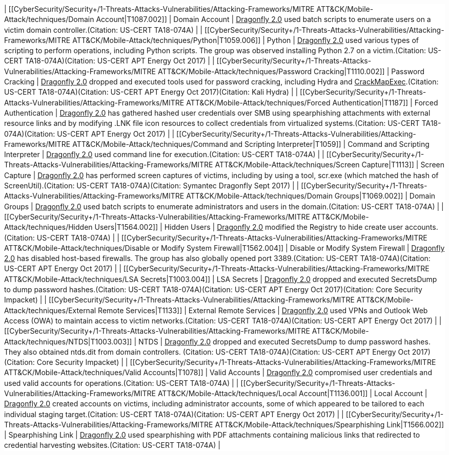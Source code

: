 | [[CyberSecurity/Security+/1-Threats-Attacks-Vulnerabilities/Attacking-Frameworks/MITRE ATT&CK/Mobile-Attack/techniques/Domain Account\|T1087.002]] | Domain Account | [Dragonfly 2.0](https://attack.mitre.org/groups/G0074) used batch scripts to enumerate users on a victim domain controller.(Citation: US-CERT TA18-074A) |
| [[CyberSecurity/Security+/1-Threats-Attacks-Vulnerabilities/Attacking-Frameworks/MITRE ATT&CK/Mobile-Attack/techniques/Python\|T1059.006]] | Python | [Dragonfly 2.0](https://attack.mitre.org/groups/G0074) used various types of scripting to perform operations, including Python scripts. The group was observed installing Python 2.7 on a victim.(Citation: US-CERT TA18-074A)(Citation: US-CERT APT Energy Oct 2017) |
| [[CyberSecurity/Security+/1-Threats-Attacks-Vulnerabilities/Attacking-Frameworks/MITRE ATT&CK/Mobile-Attack/techniques/Password Cracking\|T1110.002]] | Password Cracking | [Dragonfly 2.0](https://attack.mitre.org/groups/G0074) dropped and executed tools used for password cracking, including Hydra and [CrackMapExec](https://attack.mitre.org/software/S0488).(Citation: US-CERT TA18-074A)(Citation: US-CERT APT Energy Oct 2017)(Citation: Kali Hydra) |
| [[CyberSecurity/Security+/1-Threats-Attacks-Vulnerabilities/Attacking-Frameworks/MITRE ATT&CK/Mobile-Attack/techniques/Forced Authentication\|T1187]] | Forced Authentication | [Dragonfly 2.0](https://attack.mitre.org/groups/G0074) has gathered hashed user credentials over SMB using spearphishing attachments with external resource links and by modifying .LNK file icon resources to collect credentials from virtualized systems.(Citation: US-CERT TA18-074A)(Citation: US-CERT APT Energy Oct 2017) |
| [[CyberSecurity/Security+/1-Threats-Attacks-Vulnerabilities/Attacking-Frameworks/MITRE ATT&CK/Mobile-Attack/techniques/Command and Scripting Interpreter\|T1059]] | Command and Scripting Interpreter | [Dragonfly 2.0](https://attack.mitre.org/groups/G0074) used command line for execution.(Citation: US-CERT TA18-074A) |
| [[CyberSecurity/Security+/1-Threats-Attacks-Vulnerabilities/Attacking-Frameworks/MITRE ATT&CK/Mobile-Attack/techniques/Screen Capture\|T1113]] | Screen Capture | [Dragonfly 2.0](https://attack.mitre.org/groups/G0074) has performed screen captures of victims, including by using a tool, scr.exe (which matched the hash of ScreenUtil).(Citation: US-CERT TA18-074A)(Citation: Symantec Dragonfly Sept 2017) |
| [[CyberSecurity/Security+/1-Threats-Attacks-Vulnerabilities/Attacking-Frameworks/MITRE ATT&CK/Mobile-Attack/techniques/Domain Groups\|T1069.002]] | Domain Groups | [Dragonfly 2.0](https://attack.mitre.org/groups/G0074) used batch scripts to enumerate administrators and users in the domain.(Citation: US-CERT TA18-074A) |
| [[CyberSecurity/Security+/1-Threats-Attacks-Vulnerabilities/Attacking-Frameworks/MITRE ATT&CK/Mobile-Attack/techniques/Hidden Users\|T1564.002]] | Hidden Users | [Dragonfly 2.0](https://attack.mitre.org/groups/G0074) modified the Registry to hide create user accounts. (Citation: US-CERT TA18-074A) |
| [[CyberSecurity/Security+/1-Threats-Attacks-Vulnerabilities/Attacking-Frameworks/MITRE ATT&CK/Mobile-Attack/techniques/Disable or Modify System Firewall\|T1562.004]] | Disable or Modify System Firewall | [Dragonfly 2.0](https://attack.mitre.org/groups/G0074) has disabled host-based firewalls. The group has also globally opened port 3389.(Citation: US-CERT TA18-074A)(Citation: US-CERT APT Energy Oct 2017) |
| [[CyberSecurity/Security+/1-Threats-Attacks-Vulnerabilities/Attacking-Frameworks/MITRE ATT&CK/Mobile-Attack/techniques/LSA Secrets\|T1003.004]] | LSA Secrets | [Dragonfly 2.0](https://attack.mitre.org/groups/G0074) dropped and executed SecretsDump to dump password hashes.(Citation: US-CERT TA18-074A)(Citation: US-CERT APT Energy Oct 2017)(Citation: Core Security Impacket) |
| [[CyberSecurity/Security+/1-Threats-Attacks-Vulnerabilities/Attacking-Frameworks/MITRE ATT&CK/Mobile-Attack/techniques/External Remote Services\|T1133]] | External Remote Services | [Dragonfly 2.0](https://attack.mitre.org/groups/G0074) used VPNs and Outlook Web Access (OWA) to maintain access to victim networks.(Citation: US-CERT TA18-074A)(Citation: US-CERT APT Energy Oct 2017) |
| [[CyberSecurity/Security+/1-Threats-Attacks-Vulnerabilities/Attacking-Frameworks/MITRE ATT&CK/Mobile-Attack/techniques/NTDS\|T1003.003]] | NTDS | [Dragonfly 2.0](https://attack.mitre.org/groups/G0074) dropped and executed SecretsDump to dump password hashes. They also obtained ntds.dit from domain controllers. (Citation: US-CERT TA18-074A)(Citation: US-CERT APT Energy Oct 2017)(Citation: Core Security Impacket) |
| [[CyberSecurity/Security+/1-Threats-Attacks-Vulnerabilities/Attacking-Frameworks/MITRE ATT&CK/Mobile-Attack/techniques/Valid Accounts\|T1078]] | Valid Accounts | [Dragonfly 2.0](https://attack.mitre.org/groups/G0074) compromised user credentials and used valid accounts for operations.(Citation: US-CERT TA18-074A) |
| [[CyberSecurity/Security+/1-Threats-Attacks-Vulnerabilities/Attacking-Frameworks/MITRE ATT&CK/Mobile-Attack/techniques/Local Account\|T1136.001]] | Local Account | [Dragonfly 2.0](https://attack.mitre.org/groups/G0074) created accounts on victims, including administrator accounts, some of which appeared to be tailored to each individual staging target.(Citation: US-CERT TA18-074A)(Citation: US-CERT APT Energy Oct 2017) |
| [[CyberSecurity/Security+/1-Threats-Attacks-Vulnerabilities/Attacking-Frameworks/MITRE ATT&CK/Mobile-Attack/techniques/Spearphishing Link\|T1566.002]] | Spearphishing Link | [Dragonfly 2.0](https://attack.mitre.org/groups/G0074) used spearphishing with PDF attachments containing malicious links that redirected to credential harvesting websites.(Citation: US-CERT TA18-074A) |